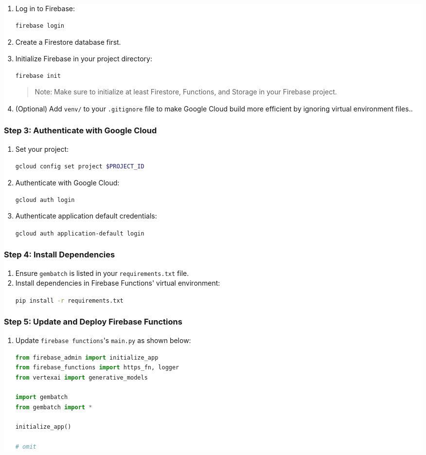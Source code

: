 1. Log in to Firebase:
    ```sh
    firebase login
    ```
2. Create a Firestore database first.
3. Initialize Firebase in your project directory:
    ```sh
    firebase init
    ```

    > Note: Make sure to initialize at least Firestore, Functions, and Storage in your Firebase project.
4. (Optional) Add `venv/` to your `.gitignore` file to make Google Cloud build more efficient by ignoring virtual environment files..

### Step 3: Authenticate with Google Cloud

1. Set your project:
    ```sh
    gcloud config set project $PROJECT_ID
    ```
2. Authenticate with Google Cloud:
    ```sh
    gcloud auth login
    ```
3. Authenticate application default credentials:
    ```sh
    gcloud auth application-default login
    ```

### Step 4: Install Dependencies
1. Ensure `gembatch` is listed in your `requirements.txt` file.
2. Install dependencies in Firebase Functions' virtual environment:
    ```sh
    pip install -r requirements.txt
    ```

### Step 5: Update and Deploy Firebase Functions

1. Update `firebase functions`'s `main.py` as shown below:
    ```python
    from firebase_admin import initialize_app
    from firebase_functions import https_fn, logger
    from vertexai import generative_models

    import gembatch
    from gembatch import *

    initialize_app()

    # omit
    ```

